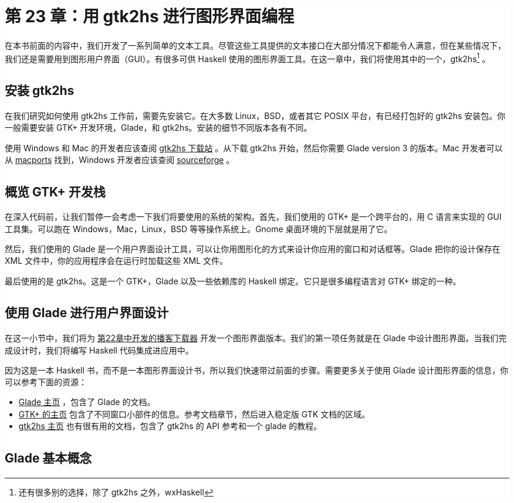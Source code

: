 # 第 23 章：用 gtk2hs 进行图形界面编程

在本书前面的内容中，我们开发了一系列简单的文本工具。尽管这些工具提供的文本接口在大部分情况下都能令人满意，但在某些情况下，我们还是需要用到图形用户界面（GUI）。有很多可供
Haskell 使用的图形界面工具。在这一章中，我们将使用其中的一个，gtk2hs[^1]
。

## 安装 gtk2hs

在我们研究如何使用 gtk2hs 工作前，需要先安装它。在大多数
Linux，BSD，或者其它 POSIX 平台，有已经打包好的 gtk2hs
安装包。你一般需要安装 GTK+ 开发环境，Glade，和
gtk2hs。安装的细节不同版本各有不同。

使用 Windows 和 Mac 的开发者应该查阅 [gtk2hs
下载站](http://www.haskell.org/gtk2hs/download/) 。从下载 gtk2hs
开始，然后你需要 Glade version 3 的版本。Mac 开发者可以从
[macports](http://www.macports.org/) 找到，Windows 开发者应该查阅
[sourceforge](http://sourceforge.net/projects/gladewin32) 。

## 概览 GTK+ 开发栈

在深入代码前，让我们暂停一会考虑一下我们将要使用的系统的架构。首先，我们使用的
GTK+ 是一个跨平台的，用 C 语言来实现的 GUI 工具集。可以跑在
Windows，Mac，Linux，BSD 等等操作系统上。Gnome
桌面环境的下层就是用了它。

然后，我们使用的 Glade
是一个用户界面设计工具，可以让你用图形化的方式来设计你应用的窗口和对话框等。Glade
把你的设计保存在 XML 文件中，你的应用程序会在运行时加载这些 XML 文件。

最后使用的是 gtk2hs。这是一个 GTK+，Glade 以及一些依赖库的 Haskell
绑定。它只是很多编程语言对 GTK+ 绑定的一种。

## 使用 Glade 进行用户界面设计

在这一小节中，我们将为
[第22章中开发的播客下载器](https://github.com/huangz1990/real-world-haskell-cn/blob/master/chp/22.rst)
开发一个图形界面版本。我们的第一项任务就是在 Glade
中设计图形界面。当我们完成设计时，我们将编写 Haskell 代码集成进应用中。

因为这是一本 Haskell
书，而不是一本图形界面设计书，所以我们快速带过前面的步骤。需要更多关于使用
Glade 设计图形界面的信息，你可以参考下面的资源：

-   [Glade 主页](http://glade.gnome.org/) ，包含了 Glade 的文档。
-   [GTK+ 的主页](http://www.gtk.org/)
    包含了不同窗口小部件的信息。参考文档章节，然后进入稳定版 GTK
    文档的区域。
-   [gtk2hs 主页](https://wiki.haskell.org/Gtk2Hs)
    也有很有用的文档，包含了 gtk2hs 的 API 参考和一个 glade 的教程。

## Glade 基本概念


[^1]: 还有很多别的选择，除了 gtk2hs 之外，wxHaskell
